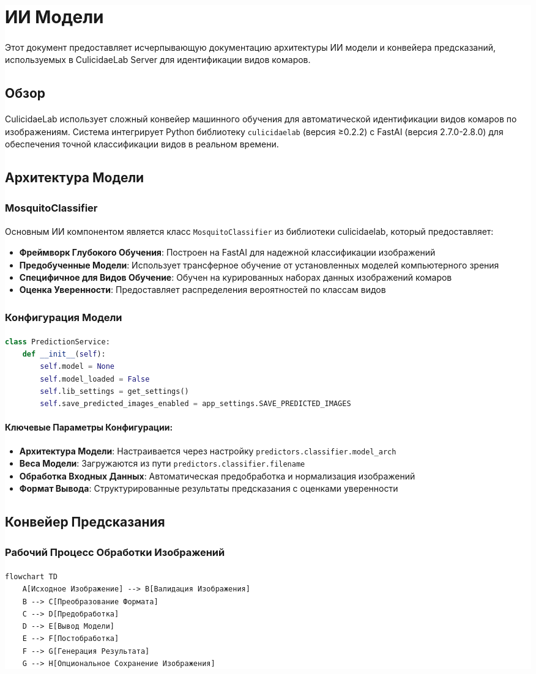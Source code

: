 # ИИ Модели

Этот документ предоставляет исчерпывающую документацию архитектуры ИИ модели и конвейера предсказаний, используемых в CulicidaeLab Server для идентификации видов комаров.

## Обзор

CulicidaeLab использует сложный конвейер машинного обучения для автоматической идентификации видов комаров по изображениям. Система интегрирует Python библиотеку `culicidaelab` (версия ≥0.2.2) с FastAI (версия 2.7.0-2.8.0) для обеспечения точной классификации видов в реальном времени.

## Архитектура Модели

### MosquitoClassifier

Основным ИИ компонентом является класс `MosquitoClassifier` из библиотеки culicidaelab, который предоставляет:

- **Фреймворк Глубокого Обучения**: Построен на FastAI для надежной классификации изображений
- **Предобученные Модели**: Использует трансферное обучение от установленных моделей компьютерного зрения
- **Специфичное для Видов Обучение**: Обучен на курированных наборах данных изображений комаров
- **Оценка Уверенности**: Предоставляет распределения вероятностей по классам видов

### Конфигурация Модели

```python
class PredictionService:
    def __init__(self):
        self.model = None
        self.model_loaded = False
        self.lib_settings = get_settings()
        self.save_predicted_images_enabled = app_settings.SAVE_PREDICTED_IMAGES
```

#### Ключевые Параметры Конфигурации:
- **Архитектура Модели**: Настраивается через настройку `predictors.classifier.model_arch`
- **Веса Модели**: Загружаются из пути `predictors.classifier.filename`
- **Обработка Входных Данных**: Автоматическая предобработка и нормализация изображений
- **Формат Вывода**: Структурированные результаты предсказания с оценками уверенности

## Конвейер Предсказания

### Рабочий Процесс Обработки Изображений

```mermaid
flowchart TD
    A[Исходное Изображение] --> B[Валидация Изображения]
    B --> C[Преобразование Формата]
    C --> D[Предобработка]
    D --> E[Вывод Модели]
    E --> F[Постобработка]
    F --> G[Генерация Результата]
    G --> H[Опциональное Сохранение Изображения]
```
